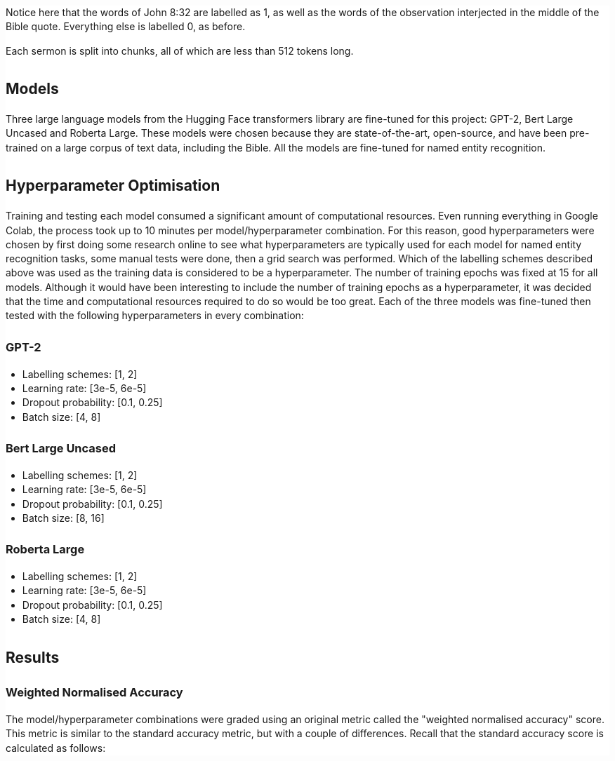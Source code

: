 Notice here that the words of John 8:32 are labelled as 1, as well as the words of the observation interjected in the middle of the Bible quote. Everything else is labelled 0, as before.

Each sermon is split into chunks, all of which are less than 512 tokens long.

## Models

Three large language models from the Hugging Face transformers library are fine-tuned for this project: GPT-2, Bert Large Uncased and Roberta Large. These models were chosen because they are state-of-the-art, open-source, and have been pre-trained on a large corpus of text data, including the Bible. All the models are fine-tuned for named entity recognition.

## Hyperparameter Optimisation

Training and testing each model consumed a significant amount of computational resources. Even running everything in Google Colab, the process took up to 10 minutes per model/hyperparameter combination. For this reason, good hyperparameters were chosen by first doing some research online to see what hyperparameters are typically used for each model for named entity recognition tasks, some manual tests were done, then a grid search was performed. Which of the labelling schemes described above was used as the training data is considered to be a hyperparameter. The number of training epochs was fixed at 15 for all models. Although it would have been interesting to include the number of training epochs as a hyperparameter, it was decided that the time and computational resources required to do so would be too great. Each of the three models was fine-tuned then tested with the following hyperparameters in every combination:

### GPT-2

- Labelling schemes: [1, 2]
- Learning rate: [3e-5, 6e-5]
- Dropout probability: [0.1, 0.25]
- Batch size: [4, 8]

### Bert Large Uncased

- Labelling schemes: [1, 2]
- Learning rate: [3e-5, 6e-5]
- Dropout probability: [0.1, 0.25]
- Batch size: [8, 16]

### Roberta Large

- Labelling schemes: [1, 2]
- Learning rate: [3e-5, 6e-5]
- Dropout probability: [0.1, 0.25]
- Batch size: [4, 8]

## Results

### Weighted Normalised Accuracy

The model/hyperparameter combinations were graded using an original metric called the "weighted normalised accuracy" score. This metric is similar to the standard accuracy metric, but with a couple of differences. Recall that the standard accuracy score is calculated as follows:
